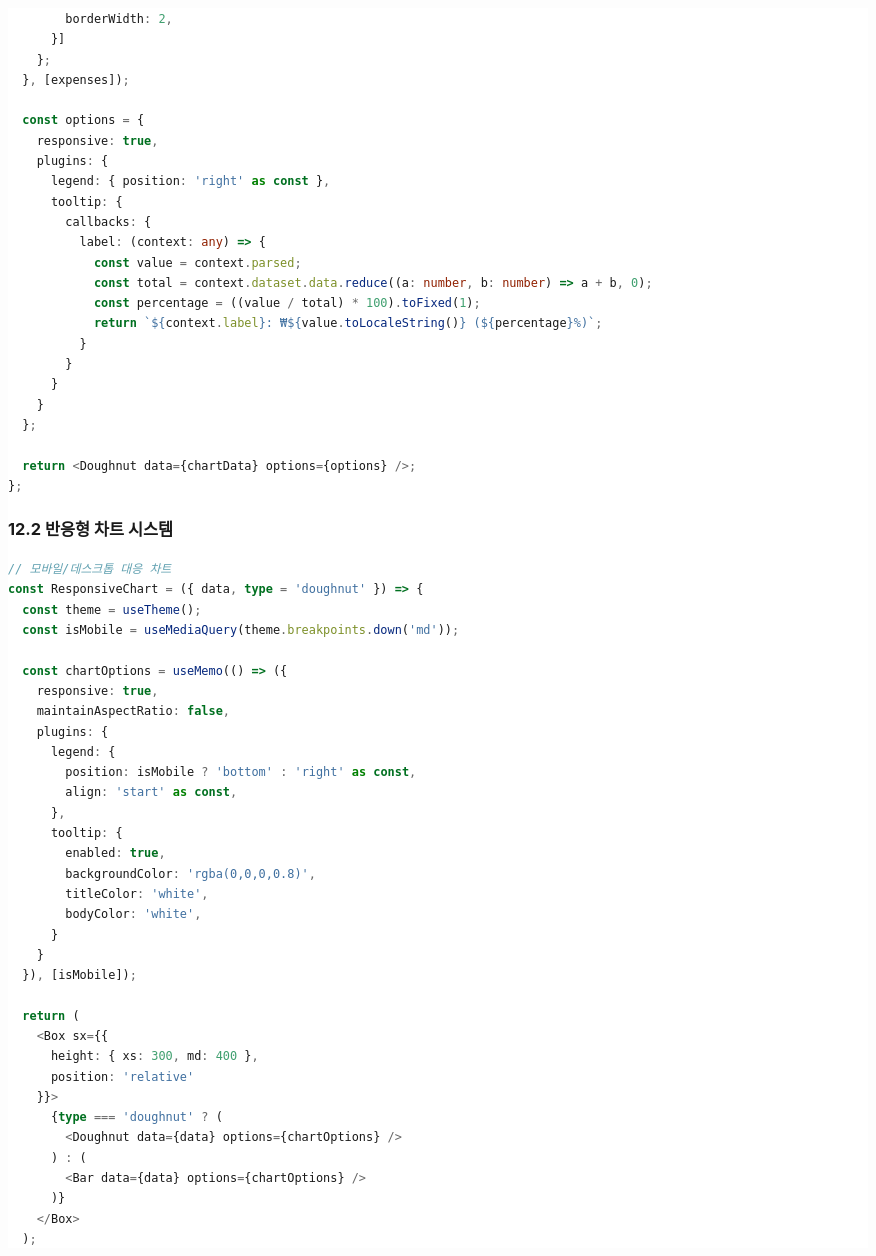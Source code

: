 ```typescript
        borderWidth: 2,
      }]
    };
  }, [expenses]);

  const options = {
    responsive: true,
    plugins: {
      legend: { position: 'right' as const },
      tooltip: {
        callbacks: {
          label: (context: any) => {
            const value = context.parsed;
            const total = context.dataset.data.reduce((a: number, b: number) => a + b, 0);
            const percentage = ((value / total) * 100).toFixed(1);
            return `${context.label}: ₩${value.toLocaleString()} (${percentage}%)`;
          }
        }
      }
    }
  };

  return <Doughnut data={chartData} options={options} />;
};
```

### 12.2 반응형 차트 시스템

```typescript
// 모바일/데스크톱 대응 차트
const ResponsiveChart = ({ data, type = 'doughnut' }) => {
  const theme = useTheme();
  const isMobile = useMediaQuery(theme.breakpoints.down('md'));
  
  const chartOptions = useMemo(() => ({
    responsive: true,
    maintainAspectRatio: false,
    plugins: {
      legend: {
        position: isMobile ? 'bottom' : 'right' as const,
        align: 'start' as const,
      },
      tooltip: {
        enabled: true,
        backgroundColor: 'rgba(0,0,0,0.8)',
        titleColor: 'white',
        bodyColor: 'white',
      }
    }
  }), [isMobile]);
  
  return (
    <Box sx={{ 
      height: { xs: 300, md: 400 },
      position: 'relative' 
    }}>
      {type === 'doughnut' ? (
        <Doughnut data={data} options={chartOptions} />
      ) : (
        <Bar data={data} options={chartOptions} />
      )}
    </Box>
  );
```